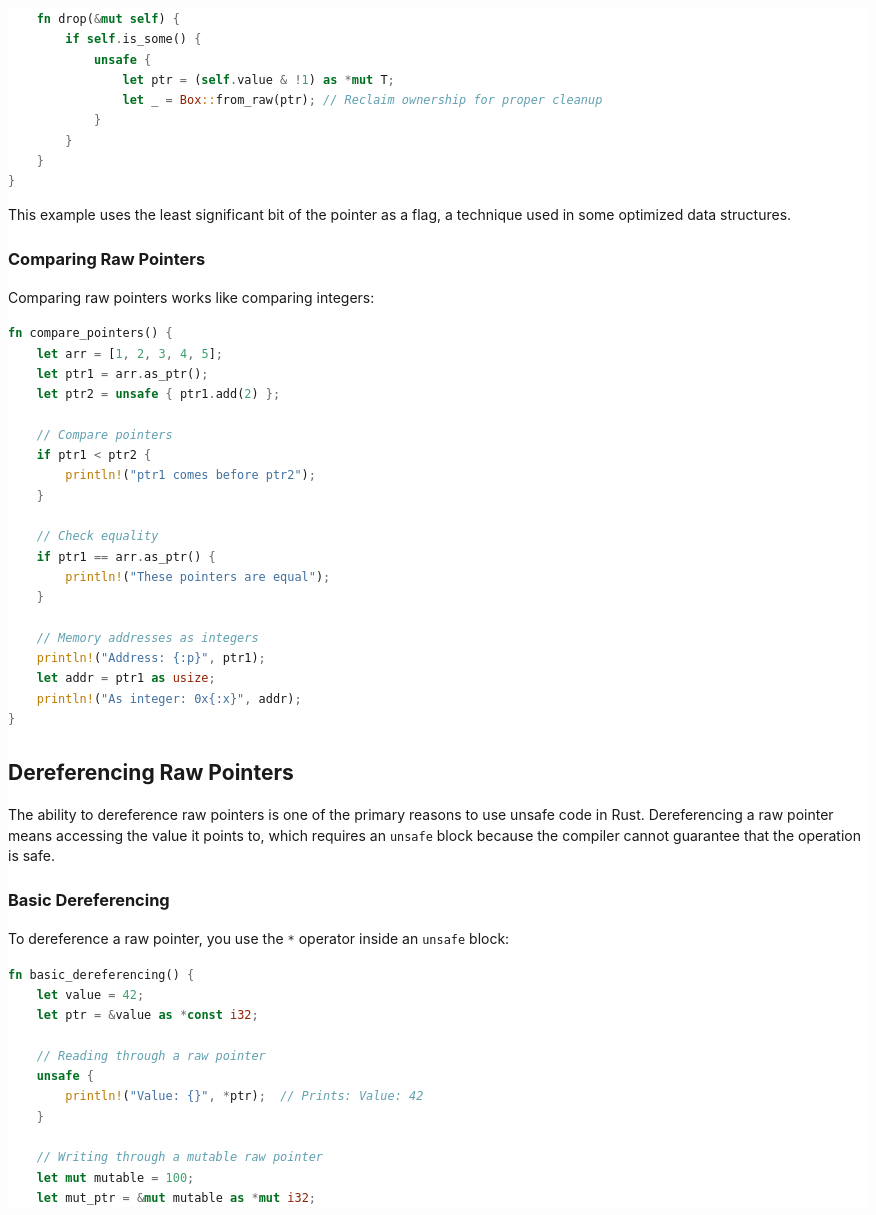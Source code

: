 ```rust
    fn drop(&mut self) {
        if self.is_some() {
            unsafe {
                let ptr = (self.value & !1) as *mut T;
                let _ = Box::from_raw(ptr); // Reclaim ownership for proper cleanup
            }
        }
    }
}
```

This example uses the least significant bit of the pointer as a flag, a technique used in some optimized data structures.

### Comparing Raw Pointers

Comparing raw pointers works like comparing integers:

```rust
fn compare_pointers() {
    let arr = [1, 2, 3, 4, 5];
    let ptr1 = arr.as_ptr();
    let ptr2 = unsafe { ptr1.add(2) };

    // Compare pointers
    if ptr1 < ptr2 {
        println!("ptr1 comes before ptr2");
    }

    // Check equality
    if ptr1 == arr.as_ptr() {
        println!("These pointers are equal");
    }

    // Memory addresses as integers
    println!("Address: {:p}", ptr1);
    let addr = ptr1 as usize;
    println!("As integer: 0x{:x}", addr);
}
```

## Dereferencing Raw Pointers

The ability to dereference raw pointers is one of the primary reasons to use unsafe code in Rust. Dereferencing a raw pointer means accessing the value it points to, which requires an `unsafe` block because the compiler cannot guarantee that the operation is safe.

### Basic Dereferencing

To dereference a raw pointer, you use the `*` operator inside an `unsafe` block:

```rust
fn basic_dereferencing() {
    let value = 42;
    let ptr = &value as *const i32;

    // Reading through a raw pointer
    unsafe {
        println!("Value: {}", *ptr);  // Prints: Value: 42
    }

    // Writing through a mutable raw pointer
    let mut mutable = 100;
    let mut_ptr = &mut mutable as *mut i32;

```